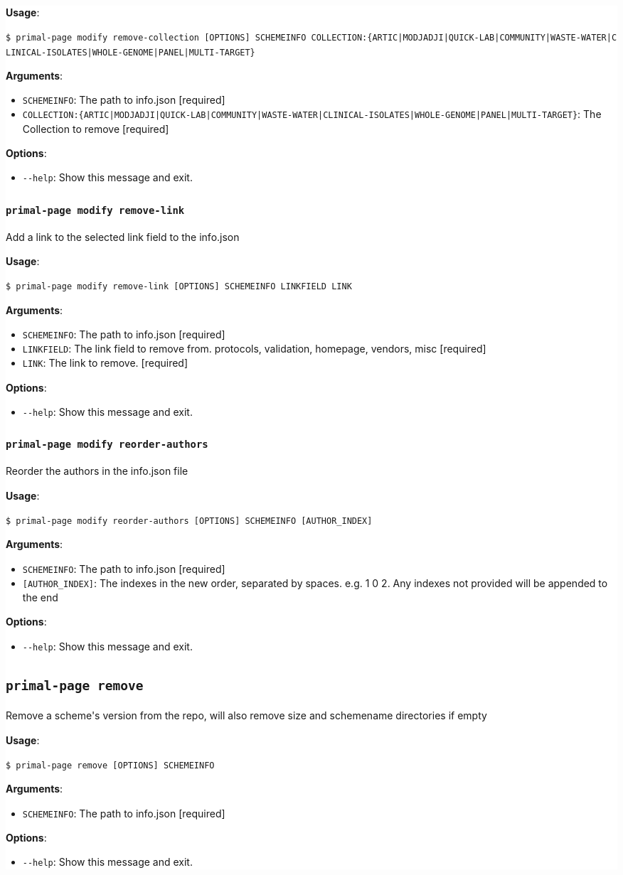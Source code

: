 **Usage**:

```console
$ primal-page modify remove-collection [OPTIONS] SCHEMEINFO COLLECTION:{ARTIC|MODJADJI|QUICK-LAB|COMMUNITY|WASTE-WATER|CLINICAL-ISOLATES|WHOLE-GENOME|PANEL|MULTI-TARGET}
```

**Arguments**:

* `SCHEMEINFO`: The path to info.json  [required]
* `COLLECTION:{ARTIC|MODJADJI|QUICK-LAB|COMMUNITY|WASTE-WATER|CLINICAL-ISOLATES|WHOLE-GENOME|PANEL|MULTI-TARGET}`: The Collection to remove  [required]

**Options**:

* `--help`: Show this message and exit.

### `primal-page modify remove-link`

Add a link to the selected link field to the info.json

**Usage**:

```console
$ primal-page modify remove-link [OPTIONS] SCHEMEINFO LINKFIELD LINK
```

**Arguments**:

* `SCHEMEINFO`: The path to info.json  [required]
* `LINKFIELD`: The link field to remove from. protocols, validation, homepage, vendors, misc  [required]
* `LINK`: The link to remove.  [required]

**Options**:

* `--help`: Show this message and exit.

### `primal-page modify reorder-authors`

Reorder the authors in the info.json file

**Usage**:

```console
$ primal-page modify reorder-authors [OPTIONS] SCHEMEINFO [AUTHOR_INDEX]
```

**Arguments**:

* `SCHEMEINFO`: The path to info.json  [required]
* `[AUTHOR_INDEX]`: The indexes in the new order, separated by spaces. e.g. 1 0 2. Any indexes not provided will be appended to the end

**Options**:

* `--help`: Show this message and exit.

## `primal-page remove`

Remove a scheme's version from the repo, will also remove size and schemename directories if empty

**Usage**:

```console
$ primal-page remove [OPTIONS] SCHEMEINFO
```

**Arguments**:

* `SCHEMEINFO`: The path to info.json  [required]

**Options**:

* `--help`: Show this message and exit.

